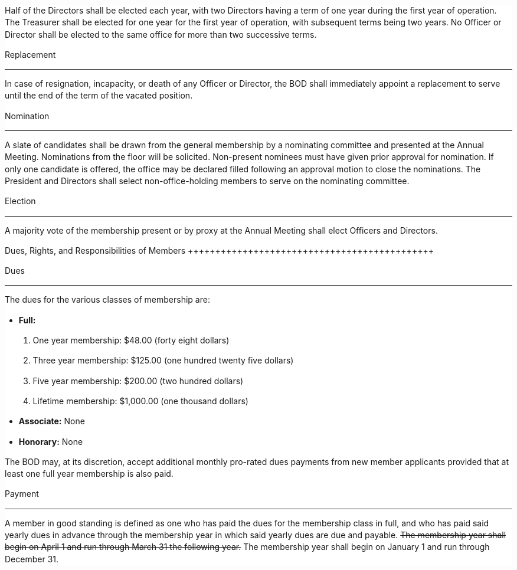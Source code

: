 Half of the Directors shall be elected each year, with two Directors having a term of one year during the first year of operation. The Treasurer shall be elected for one year for the first year of operation, with subsequent terms being two years. No Officer or Director shall be elected to the same office for more than two successive terms.

Replacement
***********

In case of resignation, incapacity, or death of any Officer or Director, the BOD shall immediately appoint a replacement to serve until the end of the term of the vacated position.

Nomination
**********

A slate of candidates shall be drawn from the general membership by a nominating committee and presented at the Annual Meeting. Nominations from the floor will be solicited. Non-present nominees must have given prior approval for nomination. If only one candidate is offered, the office may be declared filled following an approval motion to close the nominations. The President and Directors shall select non-office-holding members to serve on the nominating committee.

Election
********

A majority vote of the membership present or by proxy at the Annual Meeting shall elect Officers and Directors.

Dues, Rights, and Responsibilities of Members
+++++++++++++++++++++++++++++++++++++++++++++

Dues
****

The dues for the various classes of membership are:

* **Full:**

  1. One year membership: $48.00 (forty eight dollars)

  2. Three year membership: $125.00 (one hundred twenty five dollars)

  3. Five year membership: $200.00 (two hundred dollars)

  4. Lifetime membership: $1,000.00 (one thousand dollars)

* **Associate:** None

* **Honorary:** None

The BOD may, at its discretion, accept additional monthly pro-rated dues payments from new member applicants provided that at least one full year membership is also paid.

Payment
*******

A member in good standing is defined as one who has paid the dues for the membership class in full, and who has paid said yearly dues in advance through the membership year in which said yearly dues are due and payable. ~~The membership year shall begin on April 1 and run through March 31 the following year.~~ The membership year shall begin on January 1 and run through December 31.
